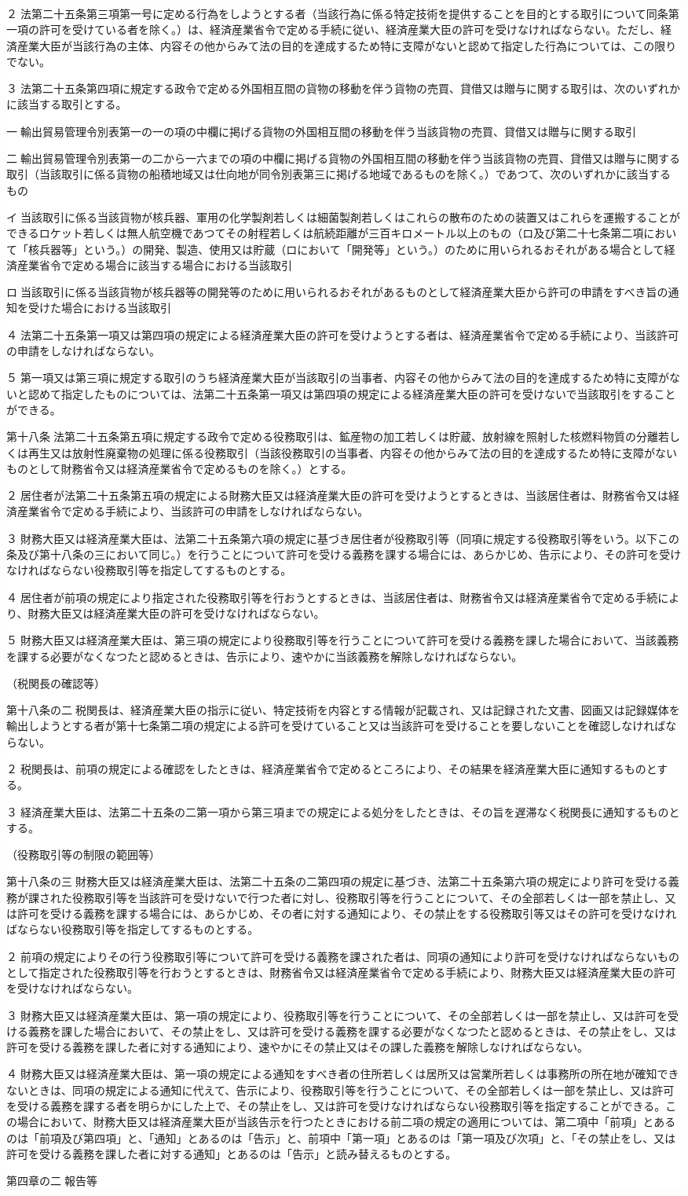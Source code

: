 ２ 法第二十五条第三項第一号に定める行為をしようとする者（当該行為に係る特定技術を提供することを目的とする取引について同条第一項の許可を受けている者を除く。）は、経済産業省令で定める手続に従い、経済産業大臣の許可を受けなければならない。ただし、経済産業大臣が当該行為の主体、内容その他からみて法の目的を達成するため特に支障がないと認めて指定した行為については、この限りでない。

３ 法第二十五条第四項に規定する政令で定める外国相互間の貨物の移動を伴う貨物の売買、貸借又は贈与に関する取引は、次のいずれかに該当する取引とする。

一 輸出貿易管理令別表第一の一の項の中欄に掲げる貨物の外国相互間の移動を伴う当該貨物の売買、貸借又は贈与に関する取引

二 輸出貿易管理令別表第一の二から一六までの項の中欄に掲げる貨物の外国相互間の移動を伴う当該貨物の売買、貸借又は贈与に関する取引（当該取引に係る貨物の船積地域又は仕向地が同令別表第三に掲げる地域であるものを除く。）であつて、次のいずれかに該当するもの

イ 当該取引に係る当該貨物が核兵器、軍用の化学製剤若しくは細菌製剤若しくはこれらの散布のための装置又はこれらを運搬することができるロケット若しくは無人航空機であつてその射程若しくは航続距離が三百キロメートル以上のもの（ロ及び第二十七条第二項において「核兵器等」という。）の開発、製造、使用又は貯蔵（ロにおいて「開発等」という。）のために用いられるおそれがある場合として経済産業省令で定める場合に該当する場合における当該取引

ロ 当該取引に係る当該貨物が核兵器等の開発等のために用いられるおそれがあるものとして経済産業大臣から許可の申請をすべき旨の通知を受けた場合における当該取引

４ 法第二十五条第一項又は第四項の規定による経済産業大臣の許可を受けようとする者は、経済産業省令で定める手続により、当該許可の申請をしなければならない。

５ 第一項又は第三項に規定する取引のうち経済産業大臣が当該取引の当事者、内容その他からみて法の目的を達成するため特に支障がないと認めて指定したものについては、法第二十五条第一項又は第四項の規定による経済産業大臣の許可を受けないで当該取引をすることができる。

第十八条 法第二十五条第五項に規定する政令で定める役務取引は、鉱産物の加工若しくは貯蔵、放射線を照射した核燃料物質の分離若しくは再生又は放射性廃棄物の処理に係る役務取引（当該役務取引の当事者、内容その他からみて法の目的を達成するため特に支障がないものとして財務省令又は経済産業省令で定めるものを除く。）とする。

２ 居住者が法第二十五条第五項の規定による財務大臣又は経済産業大臣の許可を受けようとするときは、当該居住者は、財務省令又は経済産業省令で定める手続により、当該許可の申請をしなければならない。

３ 財務大臣又は経済産業大臣は、法第二十五条第六項の規定に基づき居住者が役務取引等（同項に規定する役務取引等をいう。以下この条及び第十八条の三において同じ。）を行うことについて許可を受ける義務を課する場合には、あらかじめ、告示により、その許可を受けなければならない役務取引等を指定してするものとする。

４ 居住者が前項の規定により指定された役務取引等を行おうとするときは、当該居住者は、財務省令又は経済産業省令で定める手続により、財務大臣又は経済産業大臣の許可を受けなければならない。

５ 財務大臣又は経済産業大臣は、第三項の規定により役務取引等を行うことについて許可を受ける義務を課した場合において、当該義務を課する必要がなくなつたと認めるときは、告示により、速やかに当該義務を解除しなければならない。

（税関長の確認等）

第十八条の二 税関長は、経済産業大臣の指示に従い、特定技術を内容とする情報が記載され、又は記録された文書、図画又は記録媒体を輸出しようとする者が第十七条第二項の規定による許可を受けていること又は当該許可を受けることを要しないことを確認しなければならない。

２ 税関長は、前項の規定による確認をしたときは、経済産業省令で定めるところにより、その結果を経済産業大臣に通知するものとする。

３ 経済産業大臣は、法第二十五条の二第一項から第三項までの規定による処分をしたときは、その旨を遅滞なく税関長に通知するものとする。

（役務取引等の制限の範囲等）

第十八条の三 財務大臣又は経済産業大臣は、法第二十五条の二第四項の規定に基づき、法第二十五条第六項の規定により許可を受ける義務が課された役務取引等を当該許可を受けないで行つた者に対し、役務取引等を行うことについて、その全部若しくは一部を禁止し、又は許可を受ける義務を課する場合には、あらかじめ、その者に対する通知により、その禁止をする役務取引等又はその許可を受けなければならない役務取引等を指定してするものとする。

２ 前項の規定によりその行う役務取引等について許可を受ける義務を課された者は、同項の通知により許可を受けなければならないものとして指定された役務取引等を行おうとするときは、財務省令又は経済産業省令で定める手続により、財務大臣又は経済産業大臣の許可を受けなければならない。

３ 財務大臣又は経済産業大臣は、第一項の規定により、役務取引等を行うことについて、その全部若しくは一部を禁止し、又は許可を受ける義務を課した場合において、その禁止をし、又は許可を受ける義務を課する必要がなくなつたと認めるときは、その禁止をし、又は許可を受ける義務を課した者に対する通知により、速やかにその禁止又はその課した義務を解除しなければならない。

４ 財務大臣又は経済産業大臣は、第一項の規定による通知をすべき者の住所若しくは居所又は営業所若しくは事務所の所在地が確知できないときは、同項の規定による通知に代えて、告示により、役務取引等を行うことについて、その全部若しくは一部を禁止し、又は許可を受ける義務を課する者を明らかにした上で、その禁止をし、又は許可を受けなければならない役務取引等を指定することができる。この場合において、財務大臣又は経済産業大臣が当該告示を行つたときにおける前二項の規定の適用については、第二項中「前項」とあるのは「前項及び第四項」と、「通知」とあるのは「告示」と、前項中「第一項」とあるのは「第一項及び次項」と、「その禁止をし、又は許可を受ける義務を課した者に対する通知」とあるのは「告示」と読み替えるものとする。

第四章の二 報告等
